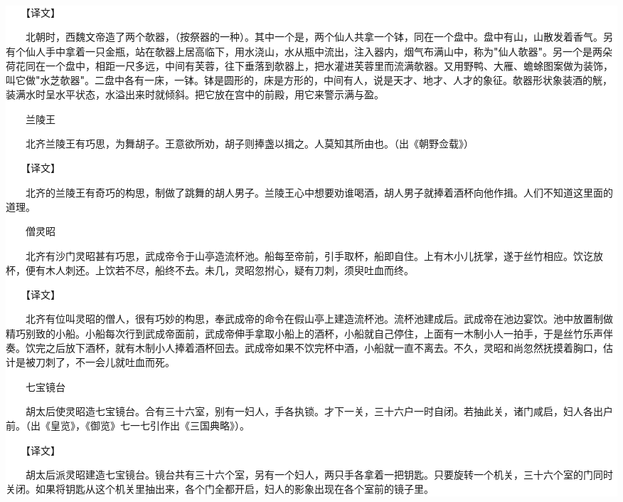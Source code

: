  

　　【译文】

 

　　北朝时，西魏文帝造了两个欹器，（按祭器的一种）。其中一个是，两个仙人共拿一个钵，同在一个盘中。盘中有山，山散发着香气。另有个仙人手中拿着一只金瓶，站在欹器上居高临下，用水浇山，水从瓶中流出，注入器内，烟气布满山中，称为"仙人欹器"。另一个是两朵荷花同在一个盘中，相距一尺多远，中间有芙蓉，往下垂落到欹器上，把水灌进芙蓉里而流满欹器。又用野鸭、大雁、蟾蜍图案做为装饰，叫它做"水芝欹器"。二盘中各有一床，一钵。钵是圆形的，床是方形的，中间有人，说是天才、地才、人才的象征。欹器形状象装酒的觥，装满水时呈水平状态，水溢出来时就倾斜。把它放在宫中的前殿，用它来警示满与盈。

 

　　兰陵王　　

 

　　北齐兰陵王有巧思，为舞胡子。王意欲所劝，胡子则捧盏以揖之。人莫知其所由也。（出《朝野佥载》）

 

　　【译文】

 

　　北齐的兰陵王有奇巧的构思，制做了跳舞的胡人男子。兰陵王心中想要劝谁喝酒，胡人男子就捧着酒杯向他作揖。人们不知道这里面的道理。

 

　　僧灵昭　　

 

　　北齐有沙门灵昭甚有巧思，武成帝令于山亭造流杯池。船每至帝前，引手取杯，船即自住。上有木小儿抚掌，遂于丝竹相应。饮讫放杯，便有木人刺还。上饮若不尽，船终不去。未几，灵昭忽拊心，疑有刀刺，须臾吐血而终。

 

　　【译文】

 

　　北齐有位叫灵昭的僧人，很有巧妙的构思，奉武成帝的命令在假山亭上建造流杯池。流杯池建成后。武成帝在池边宴饮。池中放置制做精巧别致的小船。小船每次行到武成帝面前，武成帝伸手拿取小船上的酒杯，小船就自己停住，上面有一木制小人一拍手，于是丝竹乐声伴奏。饮完之后放下酒杯，就有木制小人捧着酒杯回去。武成帝如果不饮完杯中酒，小船就一直不离去。不久，灵昭和尚忽然抚摸着胸口，估计是被刀刺了，不一会儿就吐血而死。

 

　　七宝镜台　　

 

　　胡太后使灵昭造七宝镜台。合有三十六室，别有一妇人，手各执锁。才下一关，三十六户一时自闭。若抽此关，诸门咸启，妇人各出户前。（出《皇览》，《御览》七一七引作出《三国典略》）。

 

　　【译文】

 

　　胡太后派灵昭建造七宝镜台。镜台共有三十六个室，另有一个妇人，两只手各拿着一把钥匙。只要旋转一个机关，三十六个室的门同时关闭。如果将钥匙从这个机关里抽出来，各个门全都开启，妇人的影象出现在各个室前的镜子里。